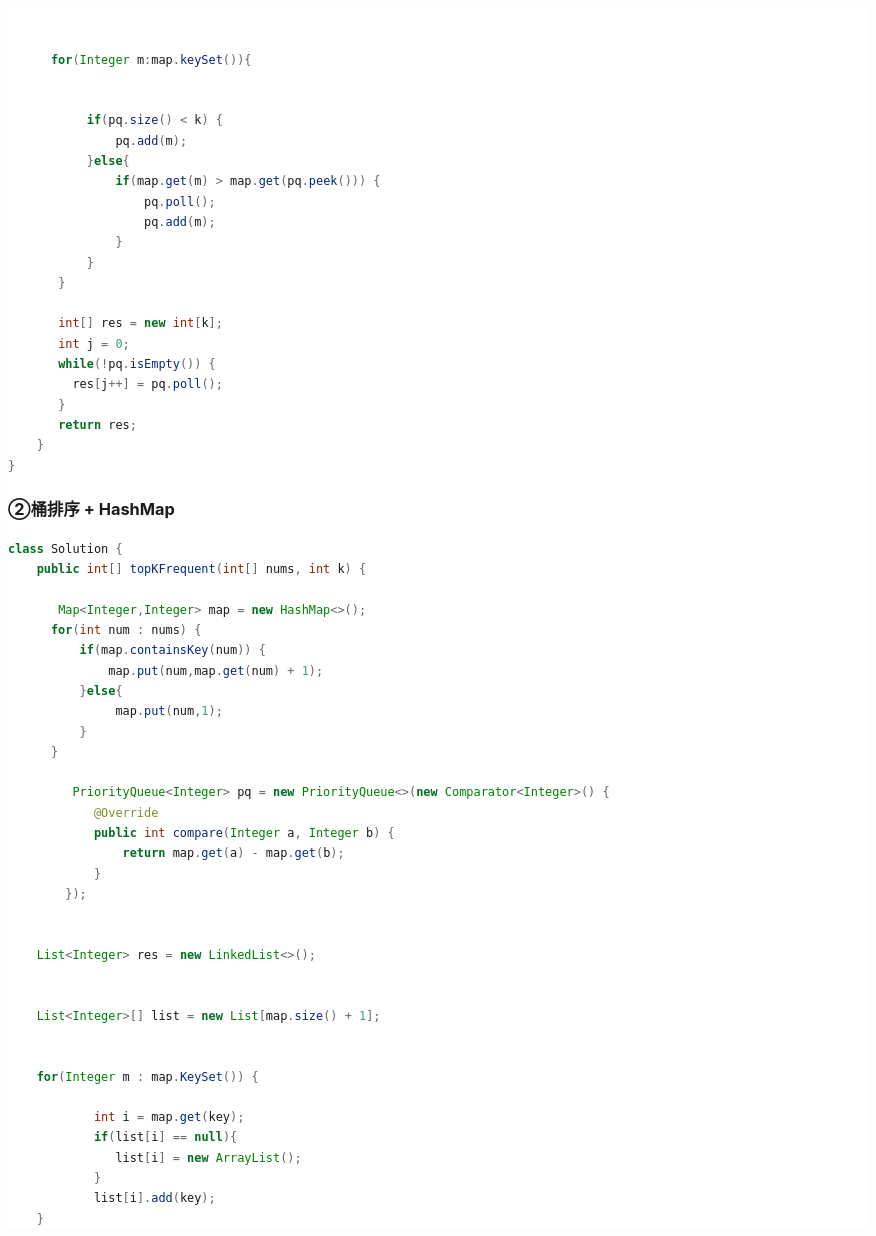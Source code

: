 ```java


      for(Integer m:map.keySet()){
           

           if(pq.size() < k) {
               pq.add(m);
           }else{
               if(map.get(m) > map.get(pq.peek())) {
                   pq.poll();
                   pq.add(m);
               }
           } 
       }

       int[] res = new int[k];
       int j = 0;
       while(!pq.isEmpty()) {
         res[j++] = pq.poll();
       }
       return res;
    }
}
```



### ②桶排序 + HashMap

```java
class Solution {
    public int[] topKFrequent(int[] nums, int k) {
       
       Map<Integer,Integer> map = new HashMap<>();
      for(int num : nums) {
          if(map.containsKey(num)) {
              map.put(num,map.get(num) + 1);
          }else{
               map.put(num,1);
          }
      }

         PriorityQueue<Integer> pq = new PriorityQueue<>(new Comparator<Integer>() {
            @Override
            public int compare(Integer a, Integer b) {
                return map.get(a) - map.get(b);
            }
        });


    List<Integer> res = new LinkedList<>();


    List<Integer>[] list = new List[map.size() + 1];


    for(Integer m : map.KeySet()) {

            int i = map.get(key);
            if(list[i] == null){
               list[i] = new ArrayList();
            } 
            list[i].add(key);
    }
```